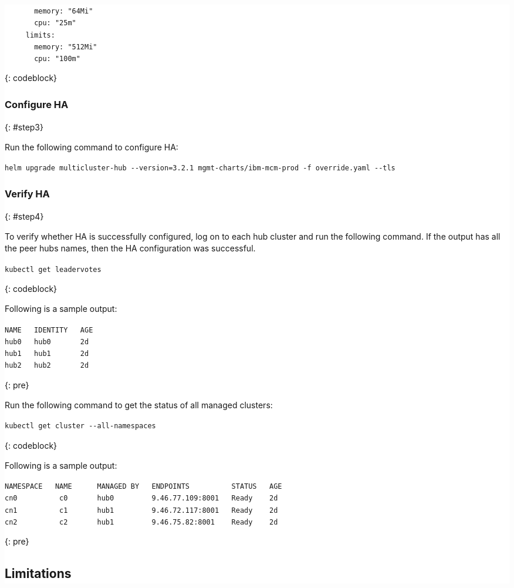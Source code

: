   ```
         memory: "64Mi"
         cpu: "25m"
       limits:
         memory: "512Mi"
         cpu: "100m"    
  ```
  {: codeblock}


### Configure HA
{: #step3}

Run the following command to configure HA:

```
helm upgrade multicluster-hub --version=3.2.1 mgmt-charts/ibm-mcm-prod -f override.yaml --tls
```

### Verify HA
{: #step4}

To verify whether HA is successfully configured, log on to each hub cluster and run the following command. If the output has all the peer hubs names, then the HA configuration was successful.

```
kubectl get leadervotes
```
{: codeblock}

Following is a sample output:
```
NAME   IDENTITY   AGE
hub0   hub0       2d
hub1   hub1       2d
hub2   hub2       2d
```
{: pre}

Run the following command to get the status of all managed clusters:

```
kubectl get cluster --all-namespaces
```
{: codeblock}

Following is a sample output:
```
NAMESPACE   NAME      MANAGED BY   ENDPOINTS          STATUS   AGE
cn0          c0       hub0         9.46.77.109:8001   Ready    2d
cn1          c1       hub1         9.46.72.117:8001   Ready    2d
cn2          c2       hub1         9.46.75.82:8001    Ready    2d
```
{: pre}

## Limitations

